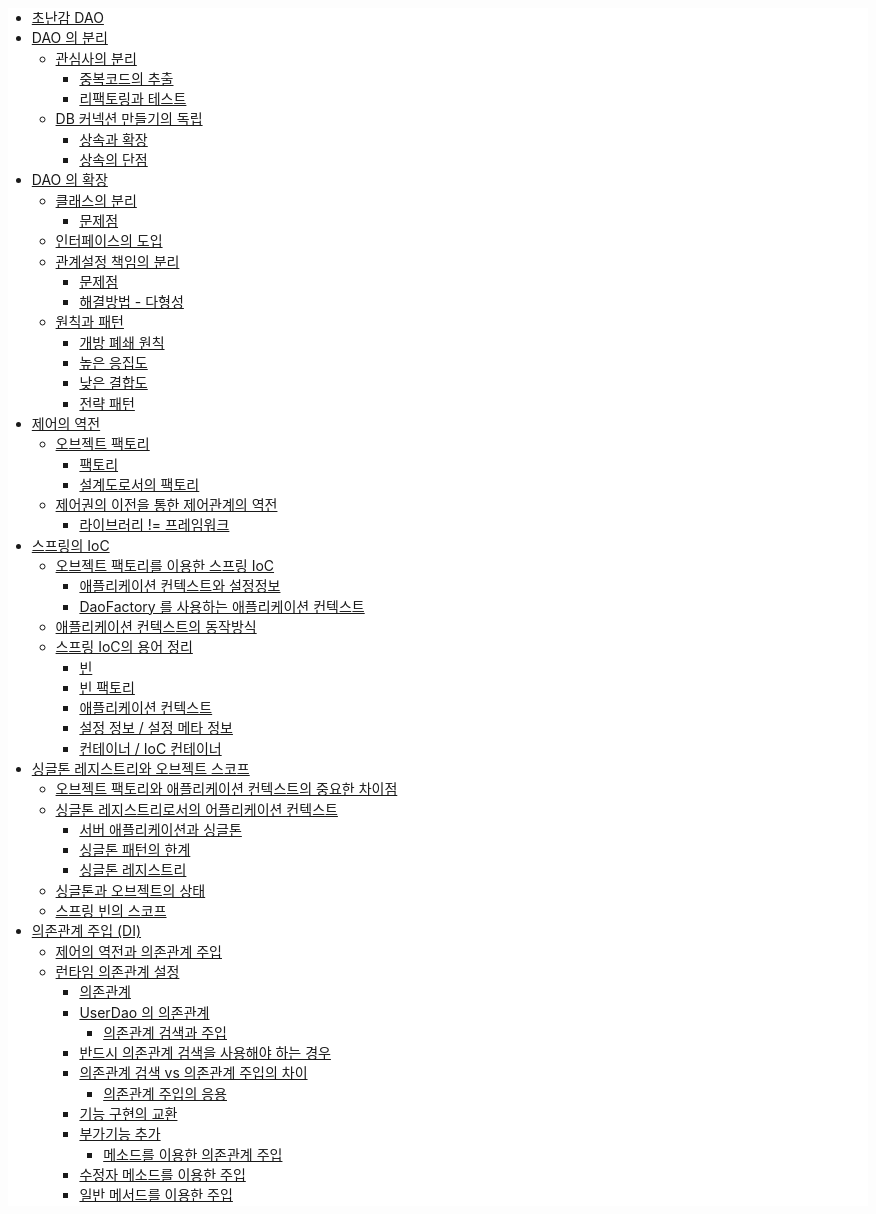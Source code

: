- [초난감 DAO](#초난감-dao)
- [DAO 의 분리](#dao-의-분리)
    * [관심사의 분리](#관심사의-분리)
        + [중복코드의 추출](#중복코드의-추출)
        + [리팩토링과 테스트](#리팩토링과-테스트)
    * [DB 커넥션 만들기의 독립](#db-커넥션-만들기의-독립)
        + [상속과 확장](#상속과-확장)
        + [상속의 단점](#상속의-단점)
- [DAO 의 확장](#dao-의-확장)
    * [클래스의 분리](#클래스의-분리)
        + [문제점](#문제점)
    * [인터페이스의 도입](#인터페이스의-도입)
    * [관계설정 책임의 분리](#관계설정-책임의-분리)
        + [문제점](#문제점-1)
        + [해결방법 - 다형성](#해결방법---다형성)
    * [원칙과 패턴](#원칙과-패턴)
        + [개방 폐쇄 원칙](#개방-폐쇄-원칙)
        + [높은 응집도](#높은-응집도)
        + [낮은 결합도](#낮은-결합도)
        + [전략 패턴](#전략-패턴)
- [제어의 역전](#제어의-역전)
    * [오브젝트 팩토리](#오브젝트-팩토리)
        + [팩토리](#팩토리)
        + [설계도로서의 팩토리](#설계도로서의-팩토리)
    * [제어권의 이전을 통한 제어관계의 역전](#제어권의-이전을-통한-제어관계의-역전)
        + [라이브러리 != 프레임워크](#라이브러리---프레임워크)
- [스프링의 IoC](#스프링의-ioc)
    * [오브젝트 팩토리를 이용한 스프링 IoC](#오브젝트-팩토리를-이용한-스프링-ioc)
        + [애플리케이션 컨텍스트와 설정정보](#애플리케이션-컨텍스트와-설정정보)
        + [DaoFactory 를 사용하는 애플리케이션 컨텍스트](#daofactory-를-사용하는-애플리케이션-컨텍스트)
    * [애플리케이션 컨텍스트의 동작방식](#애플리케이션-컨텍스트의-동작방식)
    * [스프링 IoC의 용어 정리](#스프링-ioc의-용어-정리)
        + [빈](#빈)
        + [빈 팩토리](#빈-팩토리)
        + [애플리케이션 컨텍스트](#애플리케이션-컨텍스트)
        + [설정 정보 / 설정 메타 정보](#설정-정보---설정-메타-정보)
        + [컨테이너 / IoC 컨테이너](#컨테이너---ioc-컨테이너)
- [싱글톤 레지스트리와 오브젝트 스코프](#싱글톤-레지스트리와-오브젝트-스코프)
    * [오브젝트 팩토리와 애플리케이션 컨텍스트의 중요한 차이점](#오브젝트-팩토리와-애플리케이션-컨텍스트의-중요한-차이점)
    * [싱글톤 레지스트리로서의 어플리케이션 컨텍스트](#싱글톤-레지스트리로서의-어플리케이션-컨텍스트)
        + [서버 애플리케이션과 싱글톤](#서버-애플리케이션과-싱글톤)
        + [싱글톤 패턴의 한계](#싱글톤-패턴의-한계)
        + [싱글톤 레지스트리](#싱글톤-레지스트리)
    * [싱글톤과 오브젝트의 상태](#싱글톤과-오브젝트의-상태)
    * [스프링 빈의 스코프](#스프링-빈의-스코프)
- [의존관계 주입 (DI)](#의존관계-주입-di)
    * [제어의 역전과 의존관계 주입](#제어의-역전과-의존관계-주입)
    * [런타임 의존관계 설정](#런타임-의존관계-설정)
        + [의존관계](#의존관계)
        + [UserDao 의 의존관계](#userdao-의-의존관계)
            * [의존관계 검색과 주입](#의존관계-검색과-주입)
        + [반드시 의존관계 검색을 사용해야 하는 경우](#반드시-의존관계-검색을-사용해야-하는-경우)
        + [의존관계 검색 vs 의존관계 주입의 차이](#의존관계-검색-vs-의존관계-주입의-차이)
            * [의존관계 주입의 응용](#의존관계-주입의-응용)
        + [기능 구현의 교환](#기능-구현의-교환)
        + [부가기능 추가](#부가기능-추가)
            * [메소드를 이용한 의존관계 주입](#메소드를-이용한-의존관계-주입)
        + [수정자 메소드를 이용한 주입](#수정자-메소드를-이용한-주입)
        + [일반 메서드를 이용한 주입](#일반-메서드를-이용한-주입)
